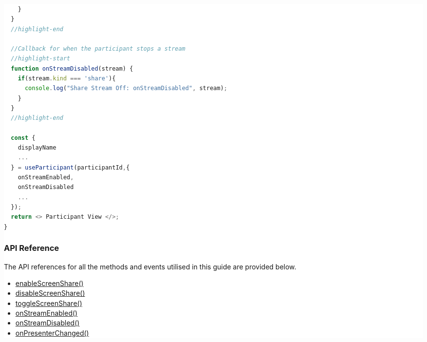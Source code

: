 ```js
    }
  }
  //highlight-end

  //Callback for when the participant stops a stream
  //highlight-start
  function onStreamDisabled(stream) {
    if(stream.kind === 'share'){
      console.log("Share Stream Off: onStreamDisabled", stream);
    }
  }
  //highlight-end

  const {
    displayName
    ...
  } = useParticipant(participantId,{
    onStreamEnabled,
    onStreamDisabled
    ...
  });
  return <> Participant View </>;
}
```

### API Reference

The API references for all the methods and events utilised in this guide are provided below.

- [enableScreenShare()](/react-native/api/sdk-reference/use-meeting/methods#enablescreenshare)
- [disableScreenShare()](/react-native/api/sdk-reference/use-meeting/methods#disablescreenshare)
- [toggleScreenShare()](/react-native/api/sdk-reference/use-meeting/methods#togglescreenshare)
- [onStreamEnabled()](/react-native/api/sdk-reference/use-participant/events#onstreamenabled)
- [onStreamDisabled()](/react-native/api/sdk-reference/use-participant/events#onstreamdisabled)
- [onPresenterChanged()](/react-native/api/sdk-reference/use-meeting/events#onpresenterchanged)
